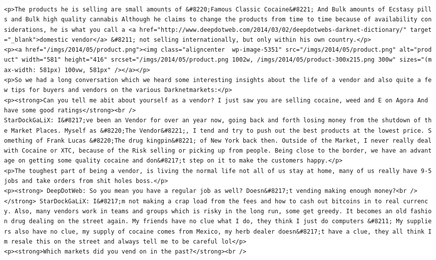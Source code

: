    <p>The products he is selling are small amounts of &#8220;Famous Classic Cocaine&#8221; And Bulk amounts of Ecstasy pills and Bulk high quality cannabis Although he claims to change the products from time to time because of availability considerations, he is what you call a <a href="http://www.deepdotweb.com/2014/03/02/deepdotwebs-darknet-dictionary/" target="_blank">domestic vendor</a> &#8211; not selling internationally, but only within his own country.</p>
    <p><a href="/imgs/2014/05/product.png"><img class="aligncenter  wp-image-5351" src="/imgs/2014/05/product.png" alt="product" width="581" height="416" srcset="/imgs/2014/05/product.png 1002w, /imgs/2014/05/product-300x215.png 300w" sizes="(max-width: 581px) 100vw, 581px" /></a></p>
    <p>So we had a long conversation which we heard some interesting insights about the life of a vendor and also quite a few tips for buyers and vendors on the various Darknetmarkets:</p>
    <p><strong>Can you tell me abit about yourself as a vendor? I just saw you are selling cocaine, weed and E on Agora And have some good ratings</strong><br />
    StarDockGaLiX: I&#8217;ve been an Vendor for over an year now, going back and forth losing money from the shutdown of the Market Places. Myself as &#8220;The Vendor&#8221;, I tend and try to push out the best products at the lowest price. Something of Frank Lucas &#8220;The drug kingpin&#8221; of New York back then. Outside of the Market, I never really deal with Cocaine or XTC, because of the Risk selling or picking up from people. Being close to the border, we have an advantage on getting some quality cocaine and don&#8217;t step on it to make the customers happy.</p>
    <p>The toughest part of being a vendor, is living the normal life not all of us stay at home, many of us really have 9-5 jobs and take orders from shit holes boss.</p>
    <p><strong> DeepDotWeb: So you mean you have a regular job as well? Doesn&#8217;t vending making enough money?<br />
    </strong> StarDockGaLiX: I&#8217;m not making a crap load from the fees and how to cash out bitcoins in to real currency. Also, many vendors work in teams and groups which is risky in the long run, some get greedy. It becomes an old fashion drug dealing on the street again. My friends have no clue what I do, they think I just do computers &#8211; My suppliers also have no clue, my supply of cocaine comes from Mexico, my herb dealer doesn&#8217;t have a clue, they all think Im resale this on the street and always tell me to be careful lol</p>
    <p><strong>Which markets did you vend on in the past?</strong><br />